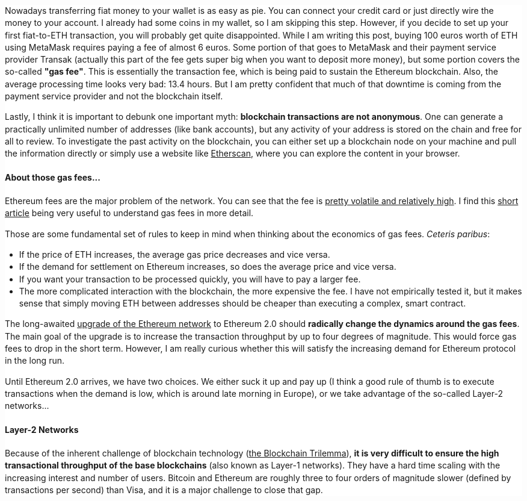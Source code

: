 
Nowadays transferring fiat money to your wallet is as easy as pie. You can connect your credit card or just directly wire the money to your account. I already had some coins in my wallet, so I am skipping this step. However, if you decide to set up your first fiat-to-ETH transaction, you will probably get quite disappointed. While I am writing this post, buying 100 euros worth of ETH using MetaMask requires paying a fee of almost 6 euros. Some portion of that goes to MetaMask and their payment service provider Transak (actually this part of the fee gets super big when you want to deposit more money), but some portion covers the so-called **"gas fee"**. This is essentially the transaction fee, which is being paid to sustain the Ethereum blockchain. Also, the average processing time looks very bad: 13.4 hours. But I am pretty confident that much of that downtime is coming from the payment service provider and not the blockchain itself.

Lastly, I think it is important to debunk one important myth: **blockchain transactions are not anonymous**. One can generate a practically unlimited number of addresses (like bank accounts), but any activity of your address is stored on the chain and free for all to review. To investigate the past activity on the blockchain, you can either set up a blockchain node on your machine and pull the information directly or simply use a website like [Etherscan](https://etherscan.io/), where you can explore the content in your browser.

#### About those gas fees...

Ethereum fees are the major problem of the network. You can see that the fee is [pretty volatile and relatively high](https://ethereumprice.org/gas/). I find this [short article](https://legacy.ethgasstation.info/blog/ethereum-transaction-how-long) being very useful to understand gas fees in more detail.

Those are some fundamental set of rules to keep in mind when thinking about the economics of gas fees. <em>Ceteris paribus</em>:

- If the price of ETH increases, the average gas price decreases and vice versa. 
- If the demand for settlement on Ethereum increases, so does the average price and vice versa.
- If you want your transaction to be processed quickly, you will have to pay a larger fee.
- The more complicated interaction with the blockchain, the more expensive the fee. I have not empirically tested it, but it makes sense that simply moving ETH between addresses should be cheaper than executing a complex, smart contract.

The long-awaited [upgrade of the Ethereum network](https://ethereum.org/en/eth2/) to Ethereum 2.0 should **radically change the dynamics around the gas fees**. The main goal of the upgrade is to increase the transaction throughput by up to four degrees of magnitude. This would force gas fees to drop in the short term. However, I am really curious whether this will satisfy the increasing demand for Ethereum protocol in the long run.

Until Ethereum 2.0 arrives, we have two choices. We either suck it up and pay up (I think a good rule of thumb is to execute transactions when the demand is low, which is around late morning in Europe), or we take advantage of the so-called Layer-2 networks...

#### Layer-2 Networks

Because of the inherent challenge of blockchain technology ([the Blockchain Trilemma](https://academy.shrimpy.io/post/what-is-the-blockchain-trilemma)), **it is very difficult to ensure the high transactional throughput of the base blockchains** (also known as Layer-1 networks). They have a hard time scaling with the increasing interest and number of users. Bitcoin and Ethereum are roughly three to four orders of magnitude slower (defined by transactions per second) than Visa, and it is a major challenge to close that gap.
